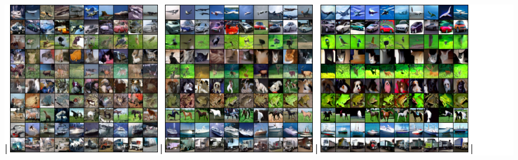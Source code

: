 | <img src="../results/images/cifar10/euler/cond_10_cfgscale_1.png" width=250> | <img src="../results/images/cifar10/euler/cond_10_cfgscale_2_5.png" width=250> | <img src="../results/images/cifar10/euler/cond_10_cfgscale_5.png" width=250> |